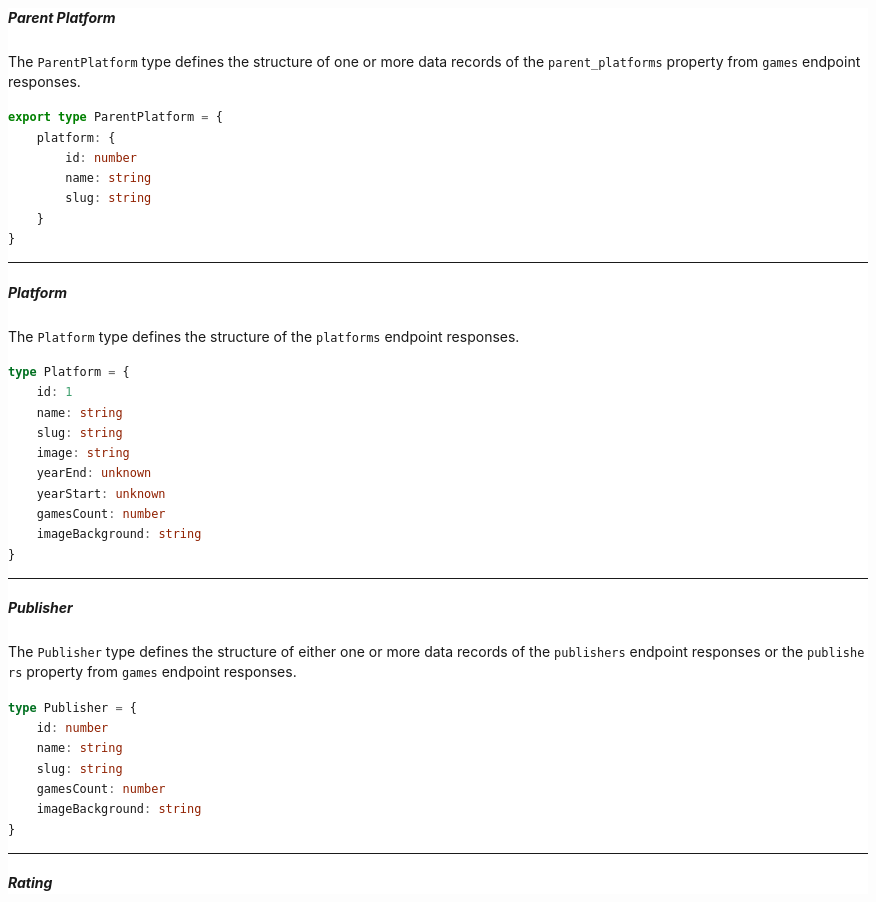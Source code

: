 
##### Parent Platform

The `ParentPlatform` type defines the structure of one or more data records of
the `parent_platforms` property from `games` endpoint responses.

```typescript
export type ParentPlatform = {
	platform: {
		id: number
		name: string
		slug: string
	}
}
```

---

##### Platform

The `Platform` type defines the structure of the `platforms` endpoint responses.

```typescript
type Platform = {
	id: 1
	name: string
	slug: string
	image: string
	yearEnd: unknown
	yearStart: unknown
	gamesCount: number
	imageBackground: string
}
```

---

##### Publisher

The `Publisher` type defines the structure of either one or more data records of
the `publishers` endpoint responses or the `publishers` property from `games`
endpoint responses.

```typescript
type Publisher = {
	id: number
	name: string
	slug: string
	gamesCount: number
	imageBackground: string
}
```

---

##### Rating
